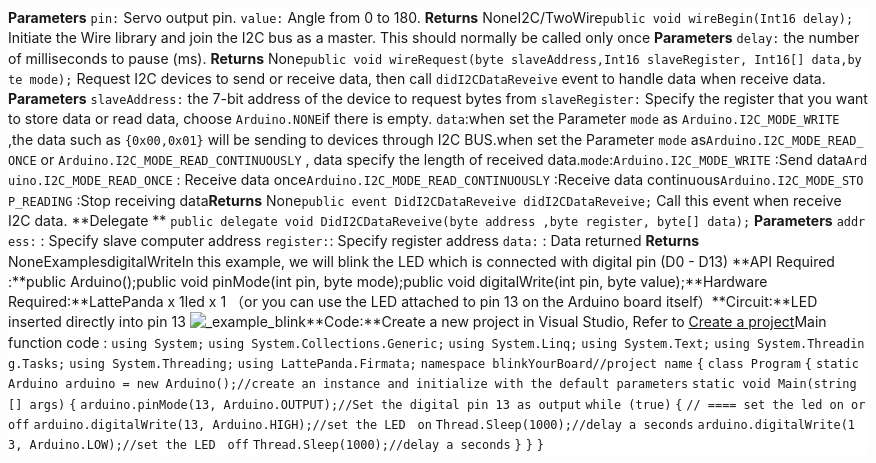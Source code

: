 **Parameters**
`pin:` Servo output pin.
`value:` Angle from 0 to 180.
**Returns**
NoneI2C/TwoWire`public void wireBegin(Int16 delay);`
Initiate the Wire library and join the I2C bus as a master. This should normally be called only once
**Parameters**
`delay:` the number of milliseconds to pause (ms).
**Returns**
None`public void wireRequest(byte slaveAddress,Int16 slaveRegister, Int16[] data,byte mode);`
Request I2C devices to send or receive data, then call `didI2CDataReveive` event to handle data when receive data.
**Parameters** `slaveAddress:` the 7-bit address of the device to request bytes from
`slaveRegister:` Specify the register that you want to store data or read data, choose `Arduino.NONE`if there is empty.
`data`:when set the Parameter `mode` as `Arduino.I2C_MODE_WRITE` ,the data such as `{0x00,0x01}` will be sending to devices through I2C BUS.when set the Parameter `mode` as`Arduino.I2C_MODE_READ_ONCE` or `Arduino.I2C_MODE_READ_CONTINUOUSLY` , data specify the length of received data.`mode`:`Arduino.I2C_MODE_WRITE` :Send data`Arduino.I2C_MODE_READ_ONCE` : Receive data once`Arduino.I2C_MODE_READ_CONTINUOUSLY` :Receive data continuous`Arduino.I2C_MODE_STOP_READING` :Stop receiving data**Returns**
None`public event DidI2CDataReveive didI2CDataReveive;`
Call this event when receive I2C data.
**Delegate **
`public delegate void DidI2CDataReveive(byte address ,byte register, byte[] data);`
**Parameters**
`address:` : Specify slave computer address
`register:`: Specify register address
`data:` : Data returned
**Returns**
NoneExamplesdigitalWriteIn this example, we will blink the LED which is connected with digital pin (D0 - D13)
**API Required :**public Arduino();public void pinMode(int pin, byte mode);public void digitalWrite(int pin, byte value);**Hardware Required:**LattePanda x 1led x 1 （or you can use the LED attached to pin 13 on the Arduino board itself）**Circuit:**LED inserted directly into pin 13
![_example_blink](http://www.lattepanda.com/wp-content/uploads/2016/02/example_blink.png)**Code:**Create a new project in Visual Studio, Refer to [Create a project](http://www.lattepanda.com/docs/#BlinkyourBoard)Main function code :
`using System;`
`using System.Collections.Generic;`
`using System.Linq;`
`using System.Text;`
`using System.Threading.Tasks;`
`using System.Threading;`
`using LattePanda.Firmata;`
`namespace blinkYourBoard//project name`
`{`
`class Program`
`{`
`static Arduino arduino = new Arduino();//create an instance and initialize with the default parameters`
`static void Main(string[] args)`
`{`
`arduino.pinMode(13, Arduino.OUTPUT);//Set the digital pin 13 as output`
`while (true)`
`{`
`// ==== set the led on or off`
`arduino.digitalWrite(13, Arduino.HIGH);//set the LED　on`
`Thread.Sleep(1000);//delay a seconds`
`arduino.digitalWrite(13, Arduino.LOW);//set the LED　off`
`Thread.Sleep(1000);//delay a seconds`
`}`
`}`
`}`